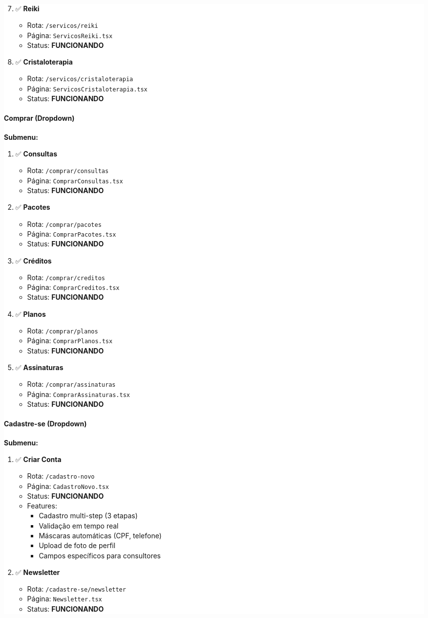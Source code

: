 7. ✅ **Reiki**
   - Rota: `/servicos/reiki`
   - Página: `ServicosReiki.tsx`
   - Status: **FUNCIONANDO**

8. ✅ **Cristaloterapia**
   - Rota: `/servicos/cristaloterapia`
   - Página: `ServicosCristaloterapia.tsx`
   - Status: **FUNCIONANDO**

#### **Comprar** (Dropdown)
**Submenu:**
1. ✅ **Consultas**
   - Rota: `/comprar/consultas`
   - Página: `ComprarConsultas.tsx`
   - Status: **FUNCIONANDO**

2. ✅ **Pacotes**
   - Rota: `/comprar/pacotes`
   - Página: `ComprarPacotes.tsx`
   - Status: **FUNCIONANDO**

3. ✅ **Créditos**
   - Rota: `/comprar/creditos`
   - Página: `ComprarCreditos.tsx`
   - Status: **FUNCIONANDO**

4. ✅ **Planos**
   - Rota: `/comprar/planos`
   - Página: `ComprarPlanos.tsx`
   - Status: **FUNCIONANDO**

5. ✅ **Assinaturas**
   - Rota: `/comprar/assinaturas`
   - Página: `ComprarAssinaturas.tsx`
   - Status: **FUNCIONANDO**

#### **Cadastre-se** (Dropdown)
**Submenu:**
1. ✅ **Criar Conta**
   - Rota: `/cadastro-novo`
   - Página: `CadastroNovo.tsx`
   - Status: **FUNCIONANDO**
   - Features:
     - Cadastro multi-step (3 etapas)
     - Validação em tempo real
     - Máscaras automáticas (CPF, telefone)
     - Upload de foto de perfil
     - Campos específicos para consultores

2. ✅ **Newsletter**
   - Rota: `/cadastre-se/newsletter`
   - Página: `Newsletter.tsx`
   - Status: **FUNCIONANDO**
